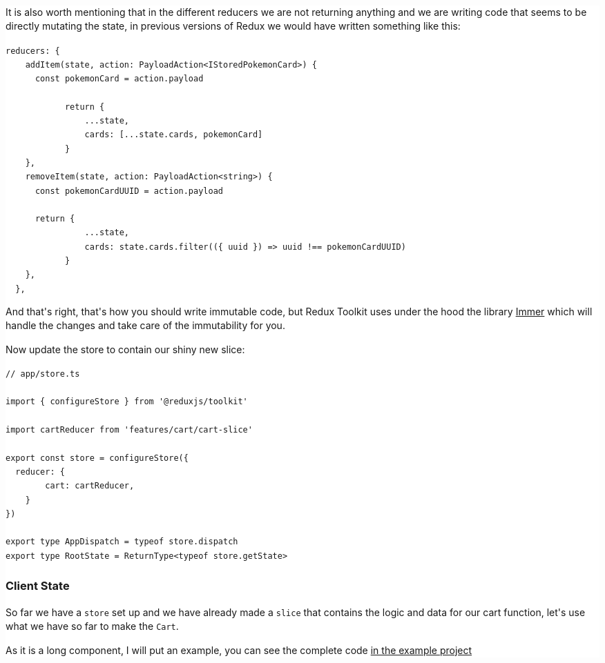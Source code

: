 It is also worth mentioning that in the different reducers we are not returning anything and we are writing code that seems to be directly mutating the state, in previous versions of Redux we would have written something like this:

```tsx
reducers: {
    addItem(state, action: PayloadAction<IStoredPokemonCard>) {
      const pokemonCard = action.payload

			return {
				...state,
				cards: [...state.cards, pokemonCard]
			}
    },
    removeItem(state, action: PayloadAction<string>) {
      const pokemonCardUUID = action.payload

      return {
				...state,
				cards: state.cards.filter(({ uuid }) => uuid !== pokemonCardUUID)
			}
    },
  },
```

And that's right, that's how you should write immutable code, but Redux Toolkit uses under the hood the library [Immer](https://immerjs.github.io/immer/) which will handle the changes and take care of the immutability for you.

Now update the store to contain our shiny new slice:

```tsx
// app/store.ts

import { configureStore } from '@reduxjs/toolkit'

import cartReducer from 'features/cart/cart-slice'

export const store = configureStore({
  reducer: {
		cart: cartReducer,
	}
})

export type AppDispatch = typeof store.dispatch
export type RootState = ReturnType<typeof store.getState>
```

### Client State

So far we have a `store` set up and we have already made a `slice` that contains the logic and data for our cart function, let's use what we have so far to make the `Cart`.

As it is a long component, I will put an example, you can see the complete code [in the example project](https://github.com/dastasoft/redux-pokemon-tcg-shop/blob/main/features/cart/Cart.tsx)

